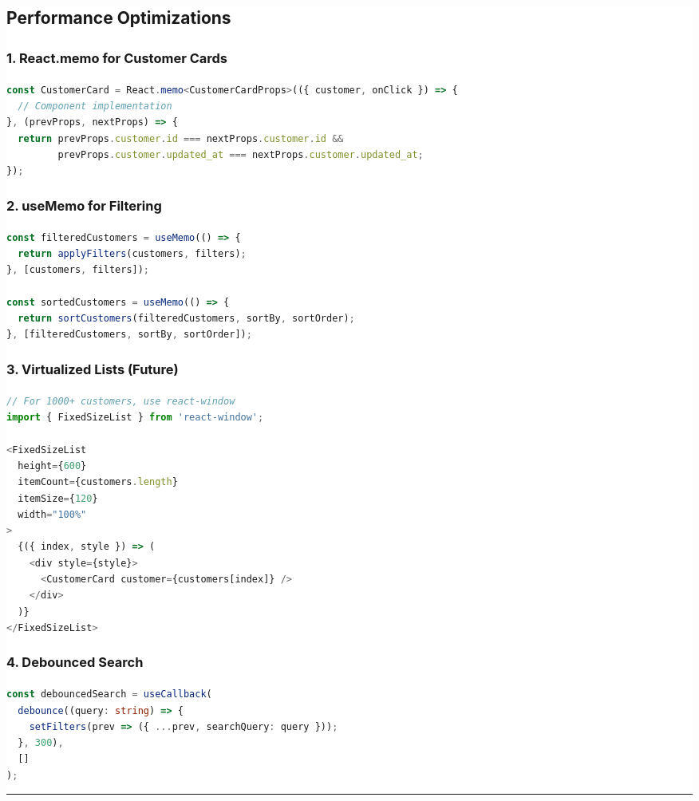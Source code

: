 ## Performance Optimizations

### 1. React.memo for Customer Cards
```typescript
const CustomerCard = React.memo<CustomerCardProps>(({ customer, onClick }) => {
  // Component implementation
}, (prevProps, nextProps) => {
  return prevProps.customer.id === nextProps.customer.id &&
         prevProps.customer.updated_at === nextProps.customer.updated_at;
});
```

### 2. useMemo for Filtering
```typescript
const filteredCustomers = useMemo(() => {
  return applyFilters(customers, filters);
}, [customers, filters]);

const sortedCustomers = useMemo(() => {
  return sortCustomers(filteredCustomers, sortBy, sortOrder);
}, [filteredCustomers, sortBy, sortOrder]);
```

### 3. Virtualized Lists (Future)
```typescript
// For 1000+ customers, use react-window
import { FixedSizeList } from 'react-window';

<FixedSizeList
  height={600}
  itemCount={customers.length}
  itemSize={120}
  width="100%"
>
  {({ index, style }) => (
    <div style={style}>
      <CustomerCard customer={customers[index]} />
    </div>
  )}
</FixedSizeList>
```

### 4. Debounced Search
```typescript
const debouncedSearch = useCallback(
  debounce((query: string) => {
    setFilters(prev => ({ ...prev, searchQuery: query }));
  }, 300),
  []
);
```

---
